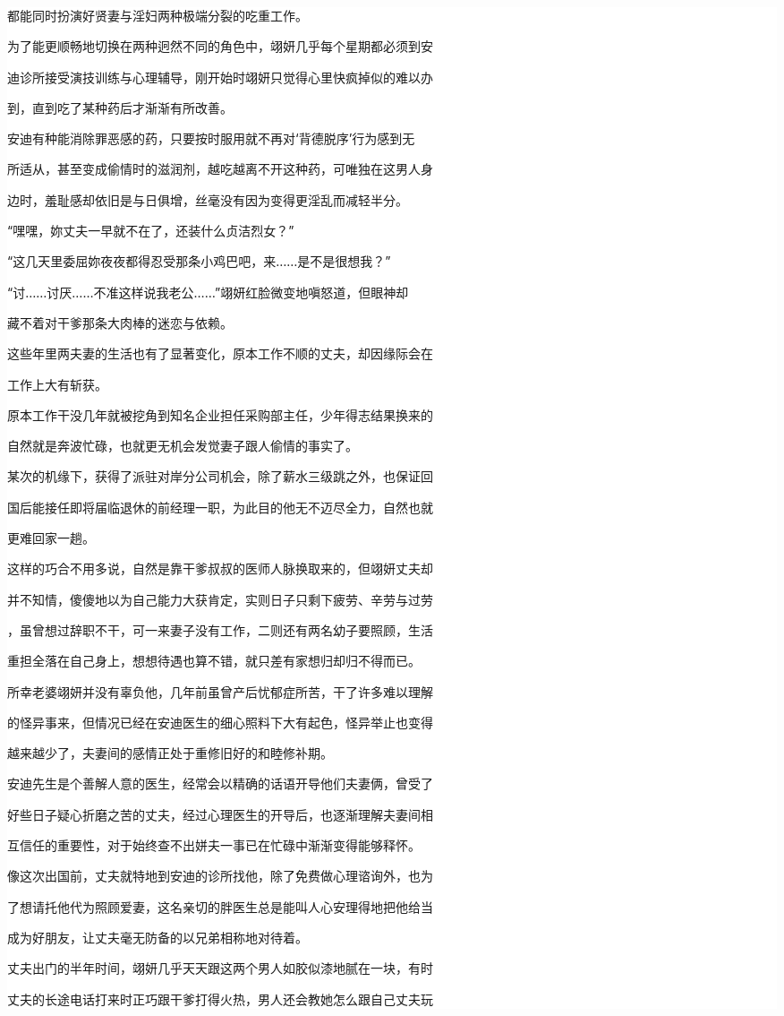 都能同时扮演好贤妻与淫妇两种极端分裂的吃重工作。

为了能更顺畅地切换在两种迥然不同的角色中，翊妍几乎每个星期都必须到安

迪诊所接受演技训练与心理辅导，刚开始时翊妍只觉得心里快疯掉似的难以办

到，直到吃了某种药后才渐渐有所改善。

安迪有种能消除罪恶感的药，只要按时服用就不再对‘背德脱序’行为感到无

所适从，甚至变成偷情时的滋润剂，越吃越离不开这种药，可唯独在这男人身

边时，羞耻感却依旧是与日俱增，丝毫没有因为变得更淫乱而减轻半分。

“嘿嘿，妳丈夫一早就不在了，还装什么贞洁烈女？”

“这几天里委屈妳夜夜都得忍受那条小鸡巴吧，来……是不是很想我？”

“讨……讨厌……不准这样说我老公……”翊妍红脸微变地嗔怒道，但眼神却

藏不着对干爹那条大肉棒的迷恋与依赖。

这些年里两夫妻的生活也有了显著变化，原本工作不顺的丈夫，却因缘际会在

工作上大有斩获。

原本工作干没几年就被挖角到知名企业担任采购部主任，少年得志结果换来的

自然就是奔波忙碌，也就更无机会发觉妻子跟人偷情的事实了。

某次的机缘下，获得了派驻对岸分公司机会，除了薪水三级跳之外，也保证回

国后能接任即将届临退休的前经理一职，为此目的他无不迈尽全力，自然也就

更难回家一趟。

这样的巧合不用多说，自然是靠干爹叔叔的医师人脉换取来的，但翊妍丈夫却

并不知情，傻傻地以为自己能力大获肯定，实则日子只剩下疲劳、辛劳与过劳

，虽曾想过辞职不干，可一来妻子没有工作，二则还有两名幼子要照顾，生活

重担全落在自己身上，想想待遇也算不错，就只差有家想归却归不得而已。

所幸老婆翊妍并没有辜负他，几年前虽曾产后忧郁症所苦，干了许多难以理解

的怪异事来，但情况已经在安迪医生的细心照料下大有起色，怪异举止也变得

越来越少了，夫妻间的感情正处于重修旧好的和睦修补期。

安迪先生是个善解人意的医生，经常会以精确的话语开导他们夫妻俩，曾受了

好些日子疑心折磨之苦的丈夫，经过心理医生的开导后，也逐渐理解夫妻间相

互信任的重要性，对于始终查不出姘夫一事已在忙碌中渐渐变得能够释怀。

像这次出国前，丈夫就特地到安迪的诊所找他，除了免费做心理谘询外，也为

了想请托他代为照顾爱妻，这名亲切的胖医生总是能叫人心安理得地把他给当

成为好朋友，让丈夫毫无防备的以兄弟相称地对待着。

丈夫出门的半年时间，翊妍几乎天天跟这两个男人如胶似漆地腻在一块，有时

丈夫的长途电话打来时正巧跟干爹打得火热，男人还会教她怎么跟自己丈夫玩

